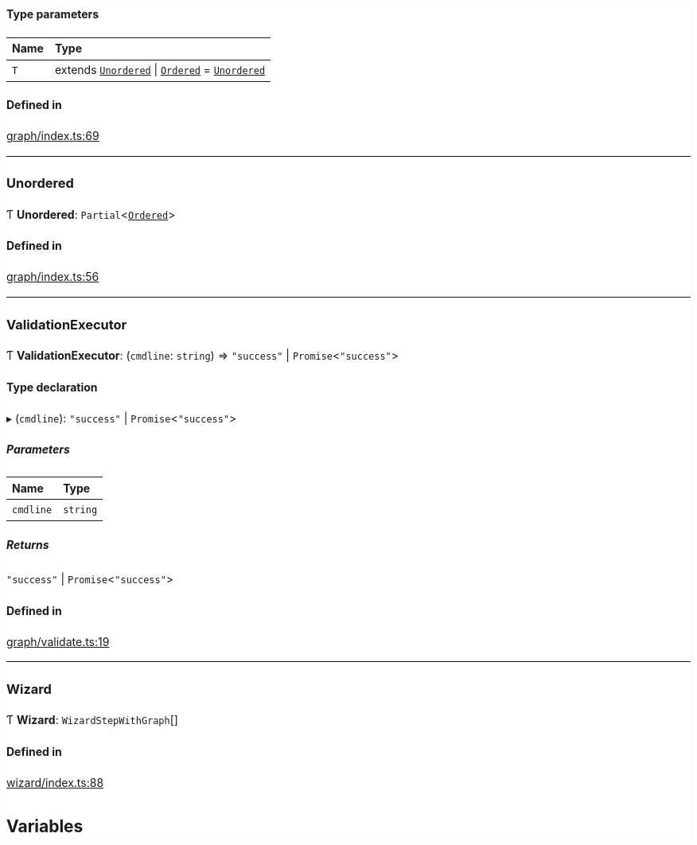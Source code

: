 #### Type parameters

| Name | Type                                                                                                                    |
| :--- | :---------------------------------------------------------------------------------------------------------------------- |
| `T`  | extends [`Unordered`](modules.md#unordered) \| [`Ordered`](interfaces/Ordered.md) = [`Unordered`](modules.md#unordered) |

#### Defined in

[graph/index.ts:69](https://github.com/starpit/madwizard/blob/7849c0f/src/graph/index.ts#L69)

---

### Unordered

Ƭ **Unordered**: `Partial`<[`Ordered`](interfaces/Ordered.md)\>

#### Defined in

[graph/index.ts:56](https://github.com/starpit/madwizard/blob/7849c0f/src/graph/index.ts#L56)

---

### ValidationExecutor

Ƭ **ValidationExecutor**: (`cmdline`: `string`) => `"success"` \| `Promise`<`"success"`\>

#### Type declaration

▸ (`cmdline`): `"success"` \| `Promise`<`"success"`\>

##### Parameters

| Name      | Type     |
| :-------- | :------- |
| `cmdline` | `string` |

##### Returns

`"success"` \| `Promise`<`"success"`\>

#### Defined in

[graph/validate.ts:19](https://github.com/starpit/madwizard/blob/7849c0f/src/graph/validate.ts#L19)

---

### Wizard

Ƭ **Wizard**: `WizardStepWithGraph`[]

#### Defined in

[wizard/index.ts:88](https://github.com/starpit/madwizard/blob/7849c0f/src/wizard/index.ts#L88)

## Variables
